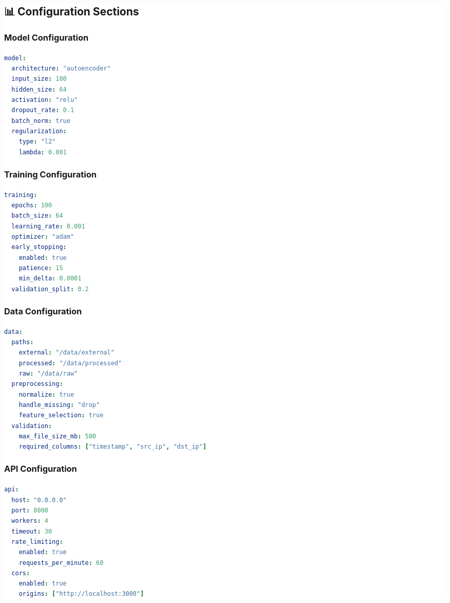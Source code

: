 ## 📊 Configuration Sections

### Model Configuration
```yaml
model:
  architecture: "autoencoder"
  input_size: 100
  hidden_size: 64
  activation: "relu"
  dropout_rate: 0.1
  batch_norm: true
  regularization:
    type: "l2"
    lambda: 0.001
```

### Training Configuration
```yaml
training:
  epochs: 100
  batch_size: 64
  learning_rate: 0.001
  optimizer: "adam"
  early_stopping:
    enabled: true
    patience: 15
    min_delta: 0.0001
  validation_split: 0.2
```

### Data Configuration
```yaml
data:
  paths:
    external: "/data/external"
    processed: "/data/processed"
    raw: "/data/raw"
  preprocessing:
    normalize: true
    handle_missing: "drop"
    feature_selection: true
  validation:
    max_file_size_mb: 500
    required_columns: ["timestamp", "src_ip", "dst_ip"]
```

### API Configuration
```yaml
api:
  host: "0.0.0.0"
  port: 8000
  workers: 4
  timeout: 30
  rate_limiting:
    enabled: true
    requests_per_minute: 60
  cors:
    enabled: true
    origins: ["http://localhost:3000"]
```
